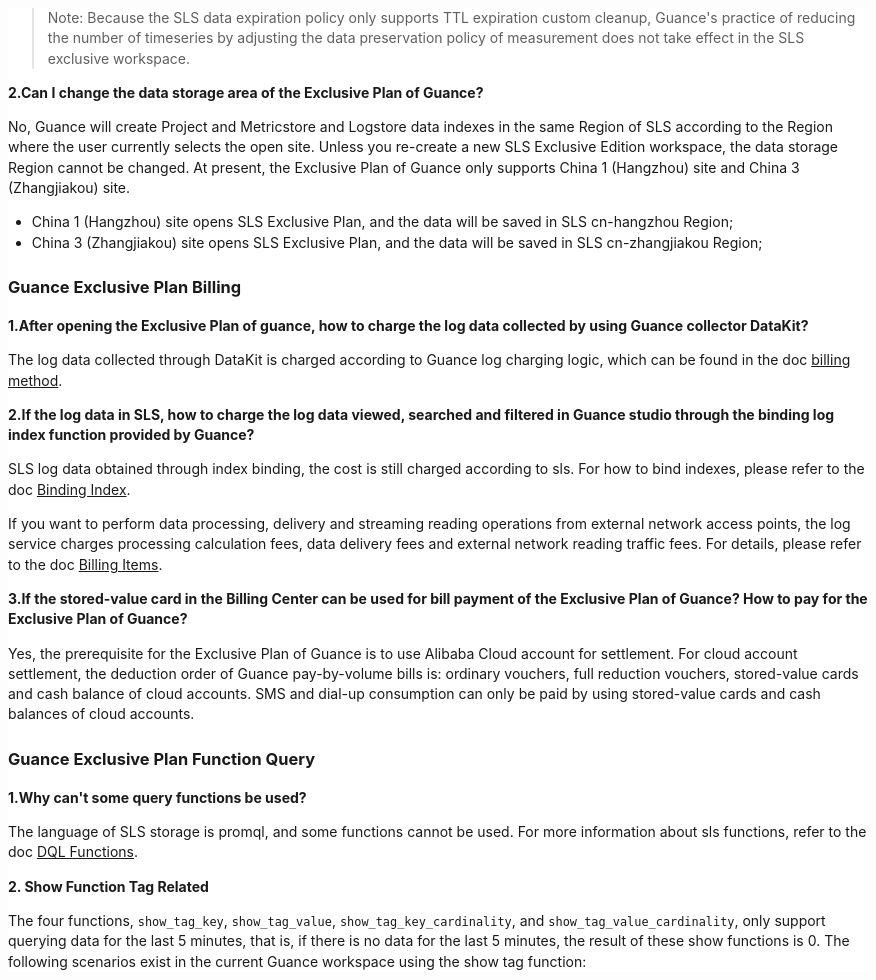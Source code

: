 > Note: Because the SLS data expiration policy only supports TTL expiration custom cleanup, Guance's practice of reducing the number of timeseries by adjusting the data preservation policy of measurement does not take effect in the SLS exclusive workspace.

**2.Can I change the data storage area of the Exclusive Plan of Guance?**

No, Guance will create Project and Metricstore and Logstore data indexes in the same Region of SLS according to the Region where the user currently selects the open site. Unless you re-create a new SLS Exclusive Edition workspace, the data storage Region cannot be changed. At present, the Exclusive Plan of Guance only supports China 1 (Hangzhou) site and China 3 (Zhangjiakou) site.

- China 1 (Hangzhou) site opens SLS Exclusive Plan, and the data will be saved in SLS cn-hangzhou Region;
- China 3 (Zhangjiakou) site opens SLS Exclusive Plan, and the data will be saved in SLS cn-zhangjiakou Region;

### Guance Exclusive Plan Billing

**1.After opening the Exclusive Plan of guance, how to charge the log data collected by using Guance collector DataKit?**

The log data collected through DataKit is charged according to Guance log charging logic, which can be found in the doc [billing method](../billing/billing-method/index.md).

**2.If the log data in SLS, how to charge the log data viewed, searched and filtered in Guance studio through the binding log index function provided by Guance?**

SLS log data obtained through index binding, the cost is still charged according to sls. For how to bind indexes, please refer to the doc [Binding Index](../logs/multi-index.md#sls).

If you want to perform data processing, delivery and streaming reading operations from external network access points, the log service charges processing calculation fees, data delivery fees and external network reading traffic fees. For details, please refer to the doc [Billing Items](https://help.aliyun.com/document_detail/107745.htm?spm=a2c4g.11186623.0.0.1d086860NWfUQP#concept-xzl-hjg-vgb).

**3.If the stored-value card in the Billing Center can be used for bill payment of the Exclusive Plan of Guance? How to pay for the Exclusive Plan of Guance?**

Yes, the prerequisite for the Exclusive Plan of Guance is to use Alibaba Cloud account for settlement. For cloud account settlement, the deduction order of Guance pay-by-volume bills is: ordinary vouchers, full reduction vouchers, stored-value cards and cash balance of cloud accounts. SMS and dial-up consumption can only be paid by using stored-value cards and cash balances of cloud accounts.

### Guance Exclusive Plan Function Query

**1.Why can't some query functions be used?**

The language of SLS storage is promql, and some functions cannot be used. For more information about sls functions, refer to the doc [DQL Functions](../dql/funcs.md#sls).

**2. Show Function Tag Related**

The four functions, `show_tag_key`, `show_tag_value`, `show_tag_key_cardinality`, and `show_tag_value_cardinality`, only support querying data for the last 5 minutes, that is, if there is no data for the last 5 minutes, the result of these show functions is 0. The following scenarios exist in the current Guance workspace using the show tag function:
